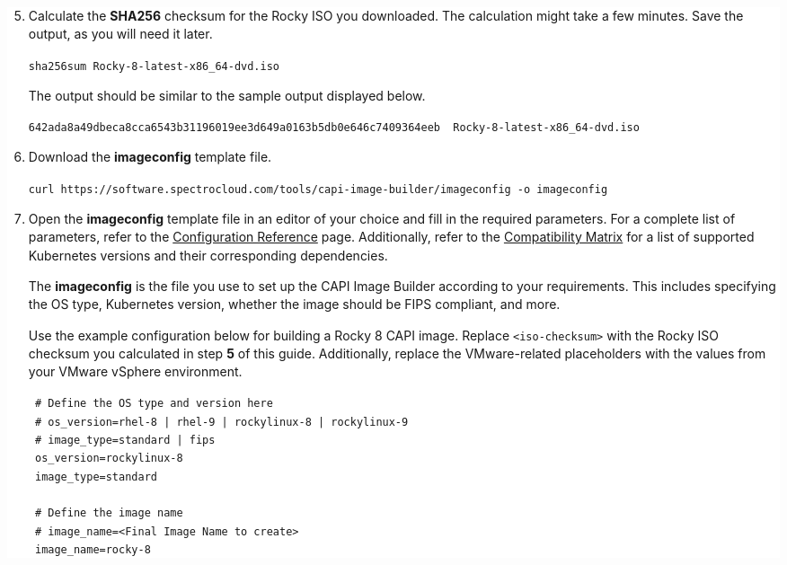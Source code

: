 5.  Calculate the **SHA256** checksum for the Rocky ISO you downloaded. The calculation might take a few minutes. Save
    the output, as you will need it later.

    ```shell
    sha256sum Rocky-8-latest-x86_64-dvd.iso
    ```

    The output should be similar to the sample output displayed below.

    ```text hideClipBoard
    642ada8a49dbeca8cca6543b31196019ee3d649a0163b5db0e646c7409364eeb  Rocky-8-latest-x86_64-dvd.iso
    ```

6.  Download the **imageconfig** template file.

    ```shell
    curl https://software.spectrocloud.com/tools/capi-image-builder/imageconfig -o imageconfig
    ```

7.  Open the **imageconfig** template file in an editor of your choice and fill in the required parameters. For a
    complete list of parameters, refer to the [Configuration Reference](../config-reference.md) page. Additionally,
    refer to the [Compatibility Matrix](../comp-matrix-capi-builder.md) for a list of supported Kubernetes versions and
    their corresponding dependencies.

    The **imageconfig** is the file you use to set up the CAPI Image Builder according to your requirements. This
    includes specifying the OS type, Kubernetes version, whether the image should be FIPS compliant, and more.

    Use the example configuration below for building a Rocky 8 CAPI image. Replace `<iso-checksum>` with the Rocky ISO
    checksum you calculated in step **5** of this guide. Additionally, replace the VMware-related placeholders with the
    values from your VMware vSphere environment.

    ```text {4-5,9,13,19-22,30-31,38-46,64}
     # Define the OS type and version here
     # os_version=rhel-8 | rhel-9 | rockylinux-8 | rockylinux-9
     # image_type=standard | fips
     os_version=rockylinux-8
     image_type=standard

     # Define the image name
     # image_name=<Final Image Name to create>
     image_name=rocky-8
